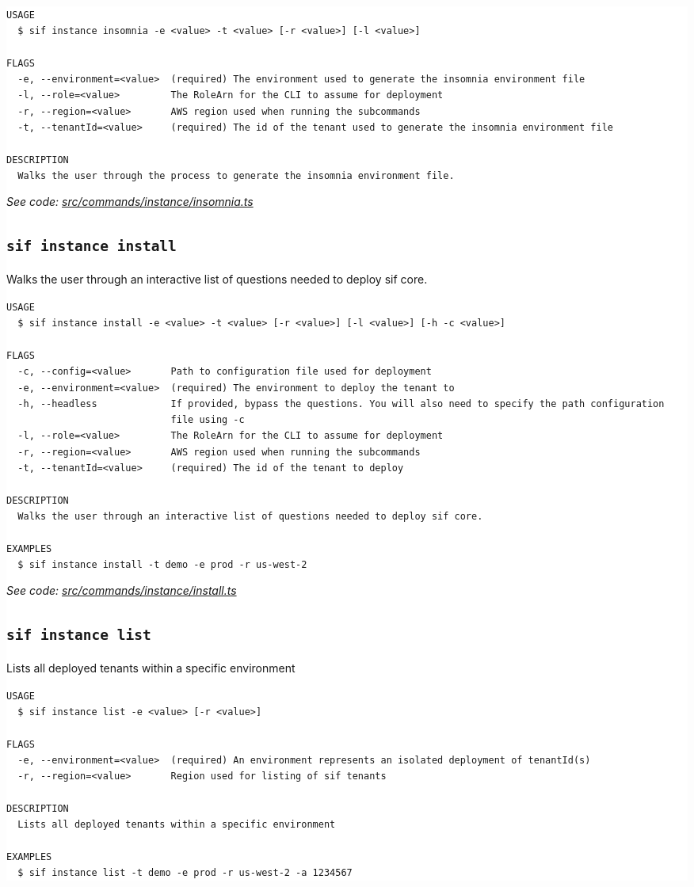 ```
USAGE
  $ sif instance insomnia -e <value> -t <value> [-r <value>] [-l <value>]

FLAGS
  -e, --environment=<value>  (required) The environment used to generate the insomnia environment file
  -l, --role=<value>         The RoleArn for the CLI to assume for deployment
  -r, --region=<value>       AWS region used when running the subcommands
  -t, --tenantId=<value>     (required) The id of the tenant used to generate the insomnia environment file

DESCRIPTION
  Walks the user through the process to generate the insomnia environment file.
```

_See code: [src/commands/instance/insomnia.ts](https://github.com/aws-solutions-library-sample/sif-cli/blob/v1.0.0/src/commands/instance/insomnia.ts)_

## `sif instance install`

Walks the user through an interactive list of questions needed to deploy sif core.

```
USAGE
  $ sif instance install -e <value> -t <value> [-r <value>] [-l <value>] [-h -c <value>]

FLAGS
  -c, --config=<value>       Path to configuration file used for deployment
  -e, --environment=<value>  (required) The environment to deploy the tenant to
  -h, --headless             If provided, bypass the questions. You will also need to specify the path configuration
                             file using -c
  -l, --role=<value>         The RoleArn for the CLI to assume for deployment
  -r, --region=<value>       AWS region used when running the subcommands
  -t, --tenantId=<value>     (required) The id of the tenant to deploy

DESCRIPTION
  Walks the user through an interactive list of questions needed to deploy sif core.

EXAMPLES
  $ sif instance install -t demo -e prod -r us-west-2
```

_See code: [src/commands/instance/install.ts](https://github.com/aws-solutions-library-sample/sif-cli/blob/v1.0.0/src/commands/instance/install.ts)_

## `sif instance list`

Lists all deployed tenants within a specific environment

```
USAGE
  $ sif instance list -e <value> [-r <value>]

FLAGS
  -e, --environment=<value>  (required) An environment represents an isolated deployment of tenantId(s)
  -r, --region=<value>       Region used for listing of sif tenants

DESCRIPTION
  Lists all deployed tenants within a specific environment

EXAMPLES
  $ sif instance list -t demo -e prod -r us-west-2 -a 1234567
```
